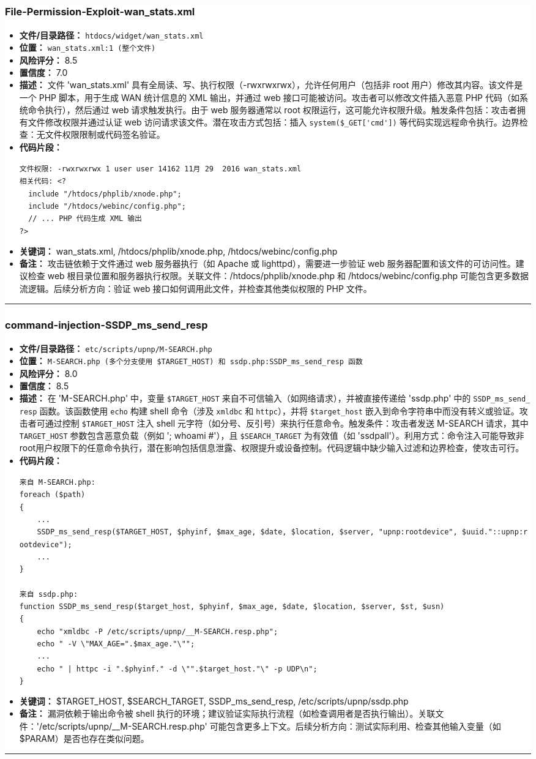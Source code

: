 ### File-Permission-Exploit-wan_stats.xml

- **文件/目录路径：** `htdocs/widget/wan_stats.xml`
- **位置：** `wan_stats.xml:1 (整个文件)`
- **风险评分：** 8.5
- **置信度：** 7.0
- **描述：** 文件 'wan_stats.xml' 具有全局读、写、执行权限（-rwxrwxrwx），允许任何用户（包括非 root 用户）修改其内容。该文件是一个 PHP 脚本，用于生成 WAN 统计信息的 XML 输出，并通过 web 接口可能被访问。攻击者可以修改文件插入恶意 PHP 代码（如系统命令执行），然后通过 web 请求触发执行。由于 web 服务器通常以 root 权限运行，这可能允许权限升级。触发条件包括：攻击者拥有文件修改权限并通过认证 web 访问请求该文件。潜在攻击方式包括：插入 `system($_GET['cmd'])` 等代码实现远程命令执行。边界检查：无文件权限限制或代码签名验证。
- **代码片段：**
  ```
  文件权限: -rwxrwxrwx 1 user user 14162 11月 29  2016 wan_stats.xml
  相关代码: <?
  	include "/htdocs/phplib/xnode.php";
  	include "/htdocs/webinc/config.php";
  	// ... PHP 代码生成 XML 输出
  ?>
  ```
- **关键词：** wan_stats.xml, /htdocs/phplib/xnode.php, /htdocs/webinc/config.php
- **备注：** 攻击链依赖于文件通过 web 服务器执行（如 Apache 或 lighttpd），需要进一步验证 web 服务器配置和该文件的可访问性。建议检查 web 根目录位置和服务器执行权限。关联文件：/htdocs/phplib/xnode.php 和 /htdocs/webinc/config.php 可能包含更多数据流逻辑。后续分析方向：验证 web 接口如何调用此文件，并检查其他类似权限的 PHP 文件。

---
### command-injection-SSDP_ms_send_resp

- **文件/目录路径：** `etc/scripts/upnp/M-SEARCH.php`
- **位置：** `M-SEARCH.php (多个分支使用 $TARGET_HOST) 和 ssdp.php:SSDP_ms_send_resp 函数`
- **风险评分：** 8.0
- **置信度：** 8.5
- **描述：** 在 'M-SEARCH.php' 中，变量 `$TARGET_HOST` 来自不可信输入（如网络请求），并被直接传递给 'ssdp.php' 中的 `SSDP_ms_send_resp` 函数。该函数使用 `echo` 构建 shell 命令（涉及 `xmldbc` 和 `httpc`），并将 `$target_host` 嵌入到命令字符串中而没有转义或验证。攻击者可通过控制 `$TARGET_HOST` 注入 shell 元字符（如分号、反引号）来执行任意命令。触发条件：攻击者发送 M-SEARCH 请求，其中 `TARGET_HOST` 参数包含恶意负载（例如 '; whoami #'），且 `$SEARCH_TARGET` 为有效值（如 'ssdpall'）。利用方式：命令注入可能导致非root用户权限下的任意命令执行，潜在影响包括信息泄露、权限提升或设备控制。代码逻辑中缺少输入过滤和边界检查，使攻击可行。
- **代码片段：**
  ```
  来自 M-SEARCH.php:
  foreach ($path)
  {
      ...
      SSDP_ms_send_resp($TARGET_HOST, $phyinf, $max_age, $date, $location, $server, "upnp:rootdevice", $uuid."::upnp:rootdevice");
      ...
  }
  
  来自 ssdp.php:
  function SSDP_ms_send_resp($target_host, $phyinf, $max_age, $date, $location, $server, $st, $usn)
  {
      echo "xmldbc -P /etc/scripts/upnp/__M-SEARCH.resp.php";
      echo " -V \"MAX_AGE=".$max_age."\"";
      ...
      echo " | httpc -i ".$phyinf." -d \"".$target_host."\" -p UDP\n";
  }
  ```
- **关键词：** $TARGET_HOST, $SEARCH_TARGET, SSDP_ms_send_resp, /etc/scripts/upnp/ssdp.php
- **备注：** 漏洞依赖于输出命令被 shell 执行的环境；建议验证实际执行流程（如检查调用者是否执行输出）。关联文件：'/etc/scripts/upnp/__M-SEARCH.resp.php' 可能包含更多上下文。后续分析方向：测试实际利用、检查其他输入变量（如 $PARAM）是否也存在类似问题。

---